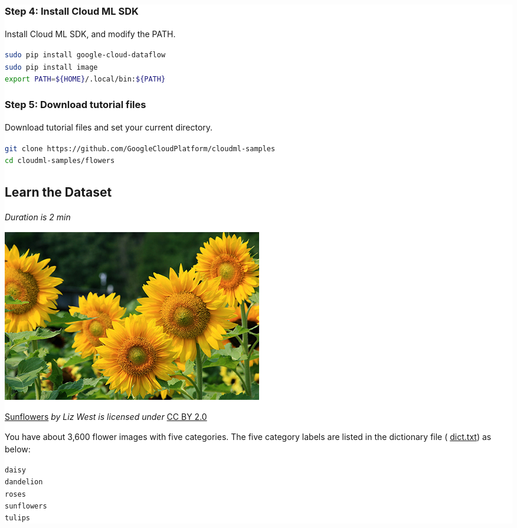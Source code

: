### Step 4: Install Cloud ML SDK

Install Cloud ML SDK, and modify the PATH.

```bash
sudo pip install google-cloud-dataflow
sudo pip install image
export PATH=${HOME}/.local/bin:${PATH}
```

### Step 5: Download tutorial files

Download tutorial files and set your current directory.

```bash
git clone https://github.com/GoogleCloudPlatform/cloudml-samples
cd cloudml-samples/flowers
```


## Learn the Dataset

*Duration is 2 min*


![7221191ec60f55f6.png](img/7221191ec60f55f6.png)

[Sunflowers](https://www.flickr.com/photos/calliope/1008566138/) *by Liz West is licensed under* [CC BY 2.0](https://creativecommons.org/licenses/by/2.0/)

You have about 3,600 flower images with five categories. The five category labels are listed in the dictionary file ( [dict.txt](https://storage.cloud.google.com/cloud-ml-data/img/flower\_photos/dict.txt)) as below:

```bash
daisy
dandelion
roses
sunflowers
tulips
```
